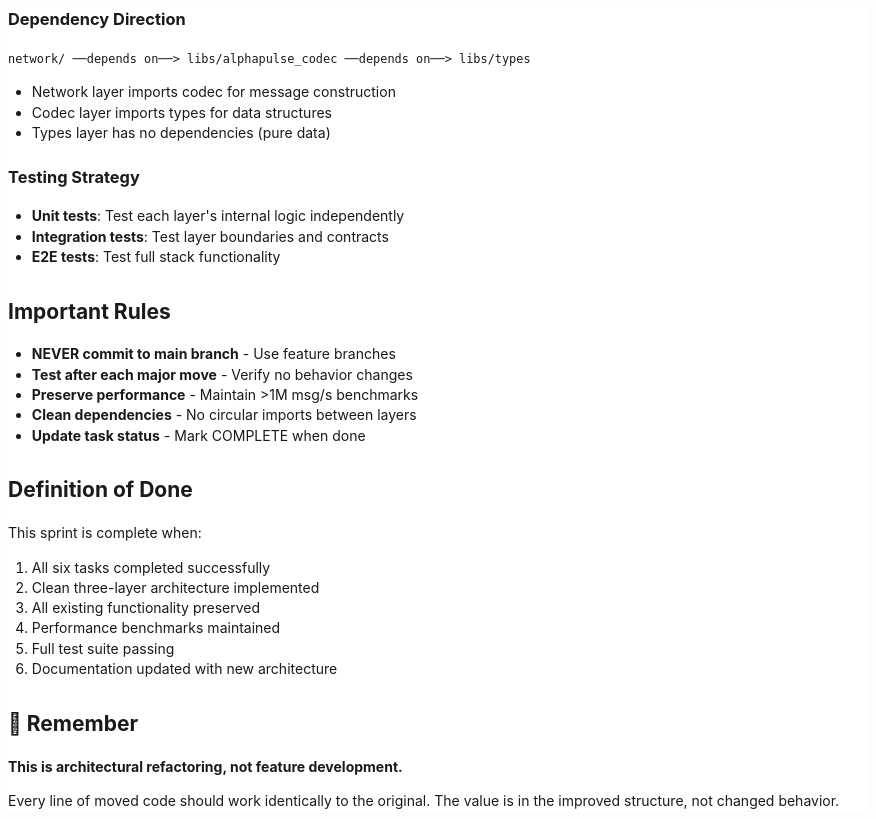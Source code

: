 ### Dependency Direction
```
network/ ──depends on──> libs/alphapulse_codec ──depends on──> libs/types
```
- Network layer imports codec for message construction
- Codec layer imports types for data structures
- Types layer has no dependencies (pure data)

### Testing Strategy
- **Unit tests**: Test each layer's internal logic independently
- **Integration tests**: Test layer boundaries and contracts
- **E2E tests**: Test full stack functionality

## Important Rules

- **NEVER commit to main branch** - Use feature branches
- **Test after each major move** - Verify no behavior changes
- **Preserve performance** - Maintain >1M msg/s benchmarks
- **Clean dependencies** - No circular imports between layers
- **Update task status** - Mark COMPLETE when done

## Definition of Done

This sprint is complete when:
1. All six tasks completed successfully
2. Clean three-layer architecture implemented
3. All existing functionality preserved
4. Performance benchmarks maintained
5. Full test suite passing
6. Documentation updated with new architecture

## 🚨 Remember

**This is architectural refactoring, not feature development.**

Every line of moved code should work identically to the original. The value is in the improved structure, not changed behavior.